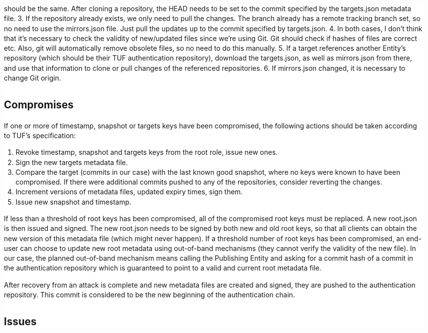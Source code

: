    should be the same. After cloning a repository, the HEAD needs to be set to the commit specified by
   the targets.json metadata file.
   3. If the repository already exists, we only need to pull the changes. The branch already has a
   remote tracking branch set, so no need to use the mirrors.json file. Just pull the updates up to the
   commit specified by targets.json.
   4. In both cases, I don’t think that it’s necessary to check the validity of new/updated files since
   we’re using Git. Git should check if hashes of files are correct etc. Also, git will automatically
   remove obsolete files, so no need to do this manually.
   5. If a target references another Entity’s repository (which should be their TUF authentication
   repository), download the targets.json, as well as mirrors.json from there, and use that information
   to clone or pull changes of the referenced repositories.
   6. If mirrors.json changed, it is necessary to change Git origin.

## Compromises

If one or more of timestamp, snapshot or targets keys have been compromised, the following actions
should be taken according to TUF’s specification:

1. Revoke timestamp, snapshot and targets keys from the root role, issue new ones.
2. Sign the new targets metadata file.
3. Compare the target (commits in our case) with the last known good snapshot, where no keys were known
to have been compromised. If there were additional commits pushed to any of the repositories, consider
reverting the changes.
4. Increment versions of metadata files, updated expiry times, sign them.
5. Issue new snapshot and timestamp.

If less than a threshold of root keys has been compromised, all of the compromised root keys must be
replaced. A new root.json is then issued and signed. The new root.json needs to be signed by both new
and old root keys, so that all clients can obtain the new version of this metadata file (which might
never happen). If a threshold number of root keys has been compromised, an end-user can choose to update
new root metadata using out-of-band mechanisms (they cannot verify the validity of the new file). In our
case, the planned out-of-band mechanism means calling the Publishing Entity and asking for a commit hash
of a commit in the authentication repository which is guaranteed to point to a valid and current root
metadata file.

After recovery from an attack is complete and new metadata files are created and signed, they are pushed
to the authentication repository. This commit is considered to be the new beginning of the
authentication chain.

## Issues
